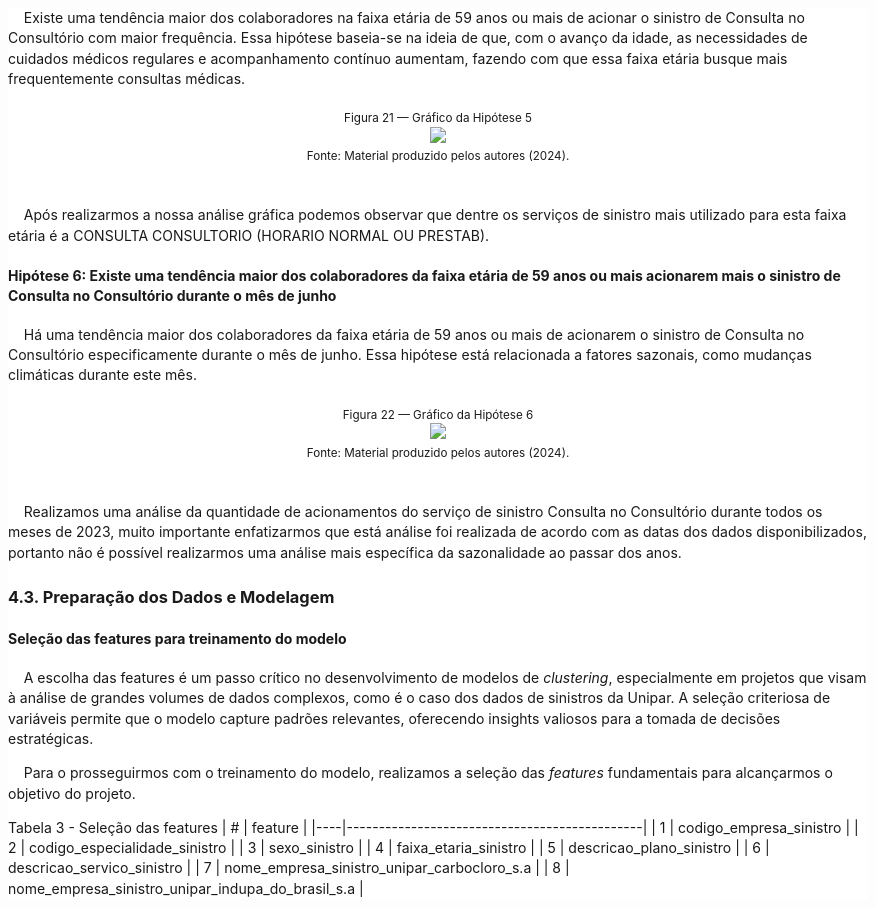 &nbsp;&nbsp;&nbsp;&nbsp;Existe uma tendência maior dos colaboradores na faixa etária de 59 anos ou mais de acionar o sinistro de Consulta no Consultório com maior frequência. Essa hipótese baseia-se na ideia de que, com o avanço da idade, as necessidades de cuidados médicos regulares e acompanhamento contínuo aumentam, fazendo com que essa faixa etária busque mais frequentemente consultas médicas.

<div align="center">
<sub>Figura 21 — Gráfico da Hipótese 5</sub> </br>
<img src="../assets/docs/hipótese5.png"><br>
<sup>Fonte: Material produzido pelos autores (2024).</sup>
</div><br>

&nbsp;&nbsp;&nbsp;&nbsp;Após realizarmos a nossa análise gráfica podemos observar que dentre os serviços de sinistro mais utilizado para esta faixa etária é a CONSULTA CONSULTORIO (HORARIO NORMAL OU PRESTAB).

#### Hipótese 6: Existe uma tendência maior dos colaboradores da faixa etária de 59 anos ou mais acionarem mais o sinistro de Consulta no Consultório durante o mês de junho

&nbsp;&nbsp;&nbsp;&nbsp;Há uma tendência maior dos colaboradores da faixa etária de 59 anos ou mais de acionarem o sinistro de Consulta no Consultório especificamente durante o mês de junho. Essa hipótese está relacionada a fatores sazonais, como mudanças climáticas durante este mês.

<div align="center">
<sub>Figura 22 — Gráfico da Hipótese 6</sub> </br>
<img src="../assets/docs/hipótese6.png"><br>
<sup>Fonte: Material produzido pelos autores (2024).</sup>
</div><br>

&nbsp;&nbsp;&nbsp;&nbsp;Realizamos uma análise da quantidade de acionamentos do serviço de sinistro Consulta no Consultório durante todos os meses de 2023, muito importante enfatizarmos que está análise foi realizada de acordo com as datas dos dados disponibilizados, portanto não é possível realizarmos uma análise mais específica da sazonalidade ao passar dos anos. 



### 4.3. Preparação dos Dados e Modelagem

#### Seleção das features para treinamento do modelo

&nbsp;&nbsp;&nbsp;&nbsp;A escolha das features é um passo crítico no desenvolvimento de modelos de _clustering_, especialmente em projetos que visam à análise de grandes volumes de dados complexos, como é o caso dos dados de sinistros da Unipar. A seleção criteriosa de variáveis permite que o modelo capture padrões relevantes, oferecendo insights valiosos para a tomada de decisões estratégicas.

&nbsp;&nbsp;&nbsp;&nbsp;Para o prosseguirmos com o treinamento do modelo, realizamos a seleção das _features_ fundamentais para alcançarmos o objetivo do projeto.

Tabela 3 - Seleção das features
| #  | feature                                      |
|----|----------------------------------------------|
| 1  | codigo_empresa_sinistro                      |
| 2  | codigo_especialidade_sinistro                |
| 3  | sexo_sinistro                                |
| 4  | faixa_etaria_sinistro                        |
| 5  | descricao_plano_sinistro                     |
| 6  | descricao_servico_sinistro                   |
| 7  | nome_empresa_sinistro_unipar_carbocloro_s.a  |
| 8  | nome_empresa_sinistro_unipar_indupa_do_brasil_s.a |